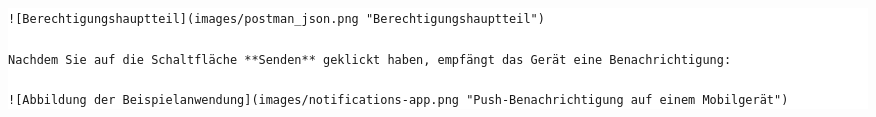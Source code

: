     ![Berechtigungshauptteil](images/postman_json.png "Berechtigungshauptteil")

    Nachdem Sie auf die Schaltfläche **Senden** geklickt haben, empfängt das Gerät eine Benachrichtigung:

    ![Abbildung der Beispielanwendung](images/notifications-app.png "Push-Benachrichtigung auf einem Mobilgerät")
